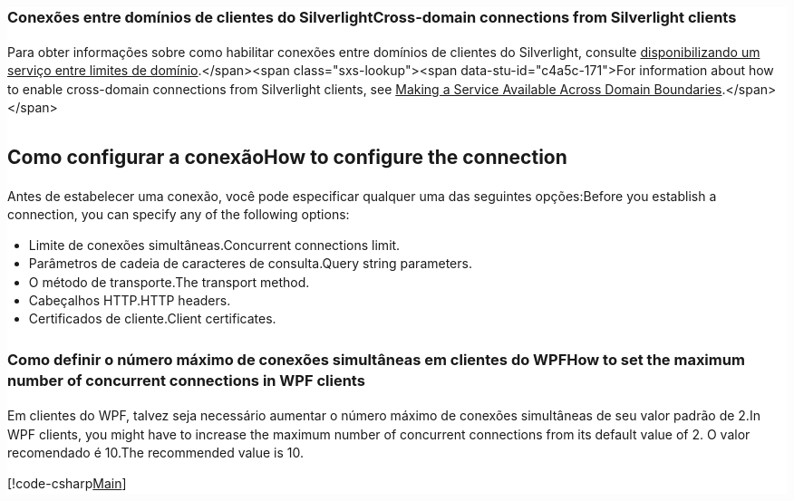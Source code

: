 <a id="slcrossdomain"></a>

### <a name="cross-domain-connections-from-silverlight-clients"></a><span data-ttu-id="c4a5c-170">Conexões entre domínios de clientes do Silverlight</span><span class="sxs-lookup"><span data-stu-id="c4a5c-170">Cross-domain connections from Silverlight clients</span></span>

<span data-ttu-id="c4a5c-171">Para obter informações sobre como habilitar conexões entre domínios de clientes do Silverlight, consulte [disponibilizando um serviço entre limites de domínio](https://msdn.microsoft.com/library/cc197955(v=vs.95).aspx).</span><span class="sxs-lookup"><span data-stu-id="c4a5c-171">For information about how to enable cross-domain connections from Silverlight clients, see [Making a Service Available Across Domain Boundaries](https://msdn.microsoft.com/library/cc197955(v=vs.95).aspx).</span></span>

<a id="configureconnection"></a>

## <a name="how-to-configure-the-connection"></a><span data-ttu-id="c4a5c-172">Como configurar a conexão</span><span class="sxs-lookup"><span data-stu-id="c4a5c-172">How to configure the connection</span></span>

<span data-ttu-id="c4a5c-173">Antes de estabelecer uma conexão, você pode especificar qualquer uma das seguintes opções:</span><span class="sxs-lookup"><span data-stu-id="c4a5c-173">Before you establish a connection, you can specify any of the following options:</span></span>

- <span data-ttu-id="c4a5c-174">Limite de conexões simultâneas.</span><span class="sxs-lookup"><span data-stu-id="c4a5c-174">Concurrent connections limit.</span></span>
- <span data-ttu-id="c4a5c-175">Parâmetros de cadeia de caracteres de consulta.</span><span class="sxs-lookup"><span data-stu-id="c4a5c-175">Query string parameters.</span></span>
- <span data-ttu-id="c4a5c-176">O método de transporte.</span><span class="sxs-lookup"><span data-stu-id="c4a5c-176">The transport method.</span></span>
- <span data-ttu-id="c4a5c-177">Cabeçalhos HTTP.</span><span class="sxs-lookup"><span data-stu-id="c4a5c-177">HTTP headers.</span></span>
- <span data-ttu-id="c4a5c-178">Certificados de cliente.</span><span class="sxs-lookup"><span data-stu-id="c4a5c-178">Client certificates.</span></span>

<a id="maxconnections"></a>

### <a name="how-to-set-the-maximum-number-of-concurrent-connections-in-wpf-clients"></a><span data-ttu-id="c4a5c-179">Como definir o número máximo de conexões simultâneas em clientes do WPF</span><span class="sxs-lookup"><span data-stu-id="c4a5c-179">How to set the maximum number of concurrent connections in WPF clients</span></span>

<span data-ttu-id="c4a5c-180">Em clientes do WPF, talvez seja necessário aumentar o número máximo de conexões simultâneas de seu valor padrão de 2.</span><span class="sxs-lookup"><span data-stu-id="c4a5c-180">In WPF clients, you might have to increase the maximum number of concurrent connections from its default value of 2.</span></span> <span data-ttu-id="c4a5c-181">O valor recomendado é 10.</span><span class="sxs-lookup"><span data-stu-id="c4a5c-181">The recommended value is 10.</span></span>

[!code-csharp[Main](hubs-api-guide-net-client/samples/sample4.cs?highlight=5)]
